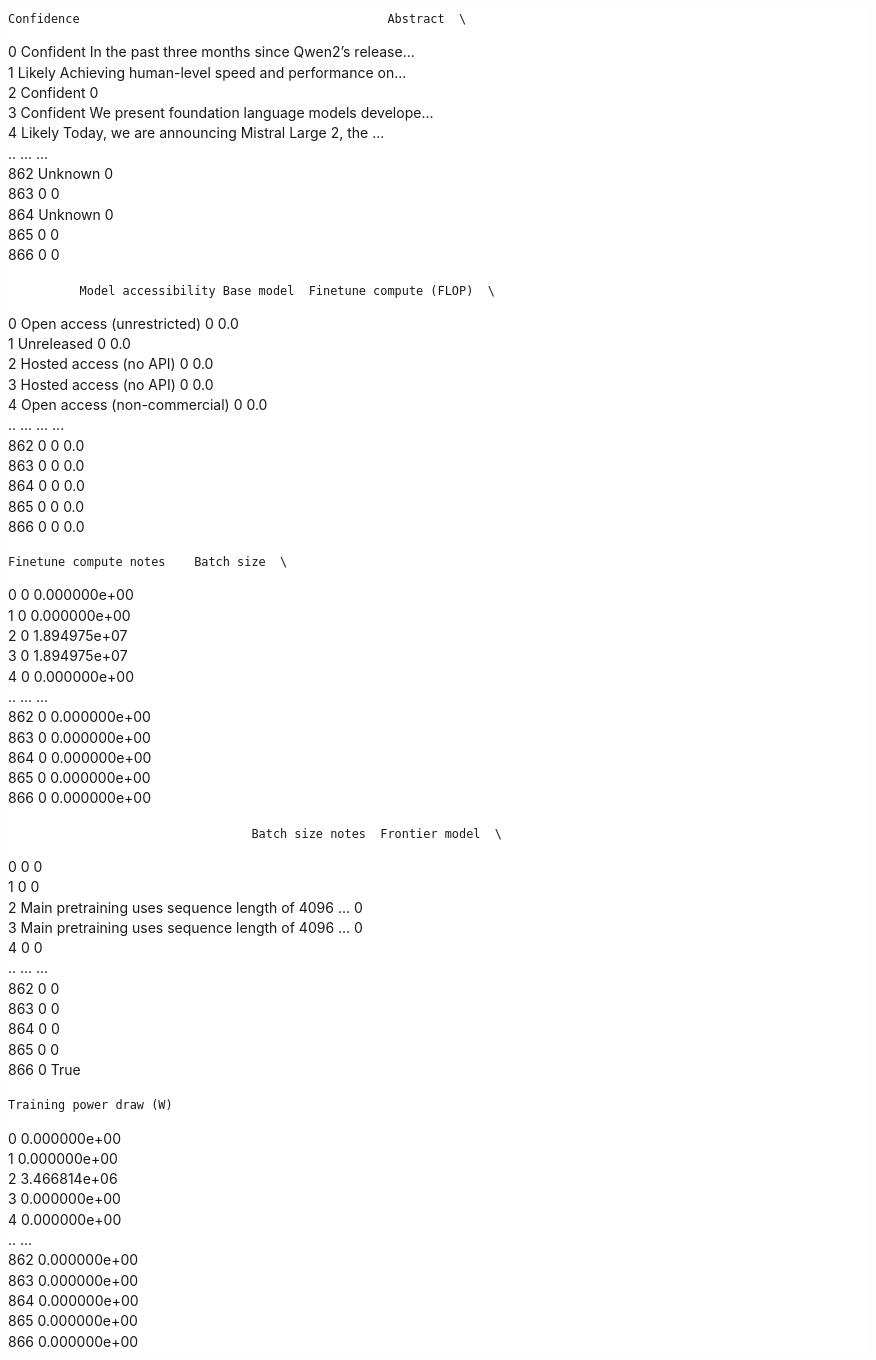     Confidence                                           Abstract  \
0    Confident  In the past three months since Qwen2’s release...   
1       Likely  Achieving human-level speed and performance on...   
2    Confident                                                  0   
3    Confident  We present foundation language models develope...   
4       Likely  Today, we are announcing Mistral Large 2, the ...   
..         ...                                                ...   
862    Unknown                                                  0   
863          0                                                  0   
864    Unknown                                                  0   
865          0                                                  0   
866          0                                                  0   

              Model accessibility Base model  Finetune compute (FLOP)  \
0      Open access (unrestricted)          0                      0.0   
1                      Unreleased          0                      0.0   
2          Hosted access (no API)          0                      0.0   
3          Hosted access (no API)          0                      0.0   
4    Open access (non-commercial)          0                      0.0   
..                            ...        ...                      ...   
862                             0          0                      0.0   
863                             0          0                      0.0   
864                             0          0                      0.0   
865                             0          0                      0.0   
866                             0          0                      0.0   

    Finetune compute notes    Batch size  \
0                        0  0.000000e+00   
1                        0  0.000000e+00   
2                        0  1.894975e+07   
3                        0  1.894975e+07   
4                        0  0.000000e+00   
..                     ...           ...   
862                      0  0.000000e+00   
863                      0  0.000000e+00   
864                      0  0.000000e+00   
865                      0  0.000000e+00   
866                      0  0.000000e+00   

                                      Batch size notes  Frontier model  \
0                                                    0               0   
1                                                    0               0   
2    Main pretraining uses sequence length of 4096 ...               0   
3    Main pretraining uses sequence length of 4096 ...               0   
4                                                    0               0   
..                                                 ...             ...   
862                                                  0               0   
863                                                  0               0   
864                                                  0               0   
865                                                  0               0   
866                                                  0            True   

    Training power draw (W)  
0              0.000000e+00  
1              0.000000e+00  
2              3.466814e+06  
3              0.000000e+00  
4              0.000000e+00  
..                      ...  
862            0.000000e+00  
863            0.000000e+00  
864            0.000000e+00  
865            0.000000e+00  
866            0.000000e+00  
